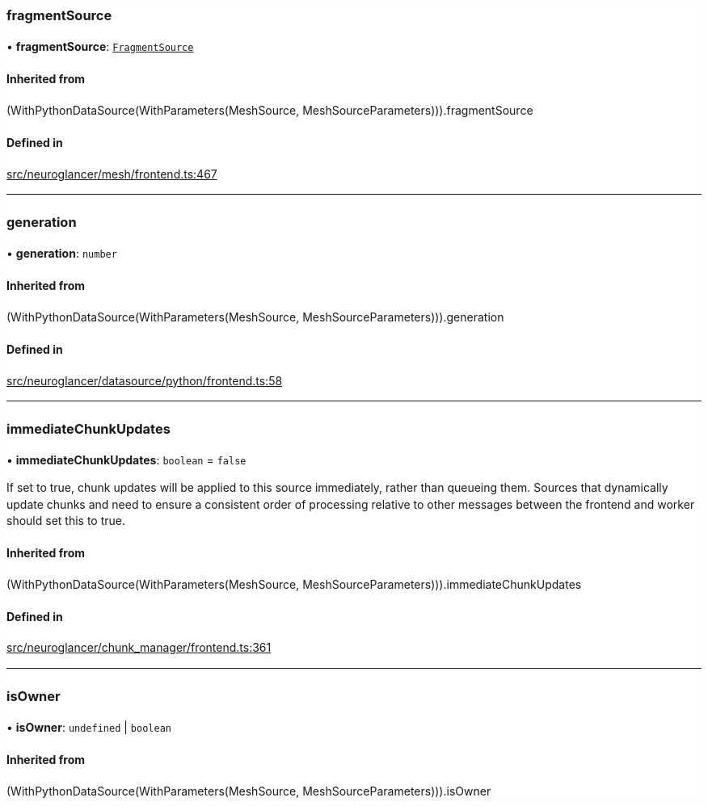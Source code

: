 ### fragmentSource

• **fragmentSource**: [`FragmentSource`](neuroglancer_mesh_frontend.FragmentSource.md)

#### Inherited from

(WithPythonDataSource(WithParameters(MeshSource, MeshSourceParameters))).fragmentSource

#### Defined in

[src/neuroglancer/mesh/frontend.ts:467](https://github.com/ActiveBrainAtlas2/neuroglancer/blob/91617476/src/neuroglancer/mesh/frontend.ts#L467)

___

### generation

• **generation**: `number`

#### Inherited from

(WithPythonDataSource(WithParameters(MeshSource, MeshSourceParameters))).generation

#### Defined in

[src/neuroglancer/datasource/python/frontend.ts:58](https://github.com/ActiveBrainAtlas2/neuroglancer/blob/91617476/src/neuroglancer/datasource/python/frontend.ts#L58)

___

### immediateChunkUpdates

• **immediateChunkUpdates**: `boolean` = `false`

If set to true, chunk updates will be applied to this source immediately, rather than queueing
them.  Sources that dynamically update chunks and need to ensure a consistent order of
processing relative to other messages between the frontend and worker should set this to true.

#### Inherited from

(WithPythonDataSource(WithParameters(MeshSource, MeshSourceParameters))).immediateChunkUpdates

#### Defined in

[src/neuroglancer/chunk_manager/frontend.ts:361](https://github.com/ActiveBrainAtlas2/neuroglancer/blob/91617476/src/neuroglancer/chunk_manager/frontend.ts#L361)

___

### isOwner

• **isOwner**: `undefined` \| `boolean`

#### Inherited from

(WithPythonDataSource(WithParameters(MeshSource, MeshSourceParameters))).isOwner
